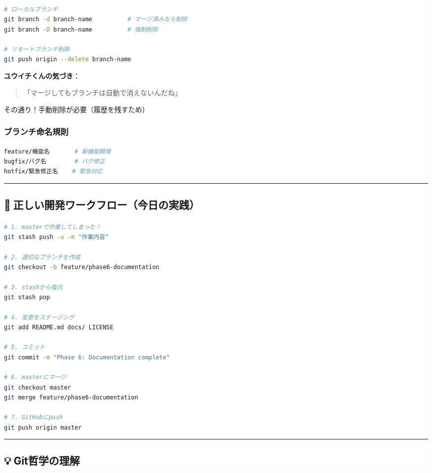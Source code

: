 ```bash
# ローカルブランチ
git branch -d branch-name          # マージ済みなら削除
git branch -D branch-name          # 強制削除

# リモートブランチ削除
git push origin --delete branch-name
```

**ユウイチくんの気づき**：
> 「マージしてもブランチは自動で消えないんだね」

その通り！手動削除が必要（履歴を残すため）

### ブランチ命名規則

```bash
feature/機能名       # 新機能開発
bugfix/バグ名        # バグ修正
hotfix/緊急修正名    # 緊急対応
```

---

## 🔄 正しい開発ワークフロー（今日の実践）

```bash
# 1. masterで作業してしまった！
git stash push -u -m "作業内容"

# 2. 適切なブランチを作成
git checkout -b feature/phase6-documentation

# 3. stashから復元
git stash pop

# 4. 変更をステージング
git add README.md docs/ LICENSE

# 5. コミット
git commit -m "Phase 6: Documentation complete"

# 6. masterにマージ
git checkout master
git merge feature/phase6-documentation

# 7. GitHubにpush
git push origin master
```

---

## 💡 Git哲学の理解
